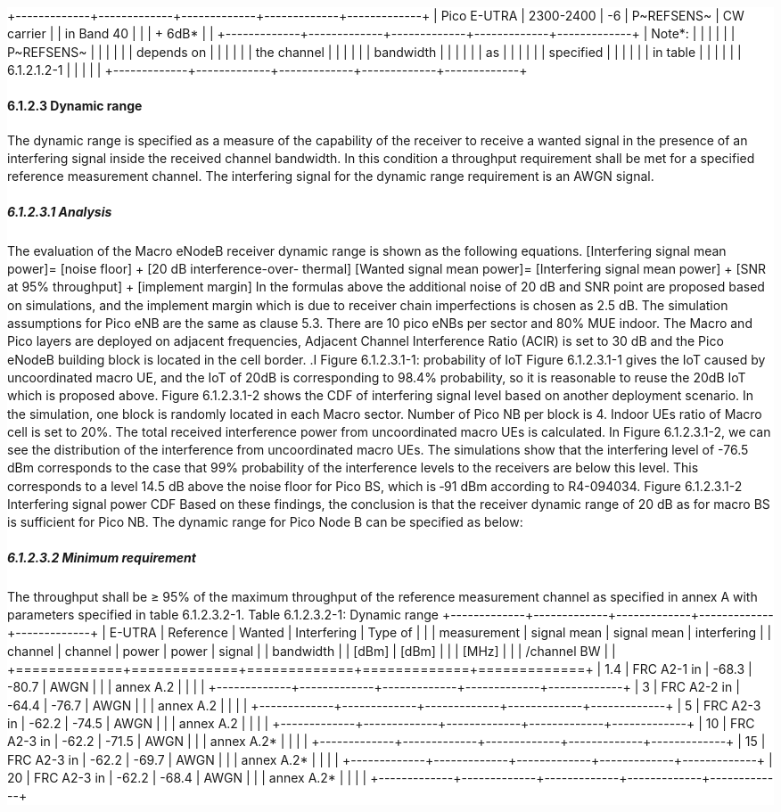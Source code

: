 +-------------+-------------+-------------+-------------+-------------+ | Pico E-UTRA | 2300-2400 | -6 | P~REFSENS~ | CW carrier | | in Band 40 | | | + 6dB* | | +-------------+-------------+-------------+-------------+-------------+ | Note*: | | | | | | P~REFSENS~ | | | | | | depends on | | | | | | the channel | | | | | | bandwidth | | | | | | as | | | | | | specified | | | | | | in table | | | | | | 6.1.2.1.2-1 | | | | | +-------------+-------------+-------------+-------------+-------------+
#### 6.1.2.3 Dynamic range
The dynamic range is specified as a measure of the capability of the receiver
to receive a wanted signal in the presence of an interfering signal inside the
received channel bandwidth. In this condition a throughput requirement shall
be met for a specified reference measurement channel. The interfering signal
for the dynamic range requirement is an AWGN signal.
##### 6.1.2.3.1 Analysis
The evaluation of the Macro eNodeB receiver dynamic range is shown as the
following equations.
[Interfering signal mean power]= [noise floor] + [20 dB interference-over-
thermal]
[Wanted signal mean power]= [Interfering signal mean power] + [SNR at 95%
throughput] + [implement margin]
In the formulas above the additional noise of 20 dB and SNR point are proposed
based on simulations, and the implement margin which is due to receiver chain
imperfections is chosen as 2.5 dB. The simulation assumptions for Pico eNB are
the same as clause 5.3. There are 10 pico eNBs per sector and 80% MUE indoor.
The Macro and Pico layers are deployed on adjacent frequencies, Adjacent
Channel Interference Ratio (ACIR) is set to 30 dB and the Pico eNodeB building
block is located in the cell border.
.I
Figure 6.1.2.3.1-1: probability of IoT
Figure 6.1.2.3.1-1 gives the IoT caused by uncoordinated macro UE, and the IoT
of 20dB is corresponding to 98.4% probability, so it is reasonable to reuse
the 20dB IoT which is proposed above.
Figure 6.1.2.3.1-2 shows the CDF of interfering signal level based on another
deployment scenario. In the simulation, one block is randomly located in each
Macro sector. Number of Pico NB per block is 4. Indoor UEs ratio of Macro cell
is set to 20%. The total received interference power from uncoordinated macro
UEs is calculated.
In Figure 6.1.2.3.1-2, we can see the distribution of the interference from
uncoordinated macro UEs. The simulations show that the interfering level of
-76.5 dBm corresponds to the case that 99% probability of the interference
levels to the receivers are below this level. This corresponds to a level 14.5
dB above the noise floor for Pico BS, which is ‑91 dBm according to R4-094034.
Figure 6.1.2.3.1-2 Interfering signal power CDF
Based on these findings, the conclusion is that the receiver dynamic range of
20 dB as for macro BS is sufficient for Pico NB.
The dynamic range for Pico Node B can be specified as below:
##### 6.1.2.3.2 Minimum requirement
The throughput shall be ≥ 95% of the maximum throughput of the reference
measurement channel as specified in annex A with parameters specified in table
6.1.2.3.2-1.
Table 6.1.2.3.2-1: Dynamic range
+-------------+-------------+-------------+-------------+-------------+ | E-UTRA | Reference | Wanted | Interfering | Type of | | | measurement | signal mean | signal mean | interfering | | channel | channel | power | power | signal | | bandwidth | | [dBm] | [dBm] | | | [MHz] | | | /channel BW | | +=============+=============+=============+=============+=============+ | 1.4 | FRC A2-1 in | -68.3 | -80.7 | AWGN | | | annex A.2 | | | | +-------------+-------------+-------------+-------------+-------------+ | 3 | FRC A2-2 in | -64.4 | -76.7 | AWGN | | | annex A.2 | | | | +-------------+-------------+-------------+-------------+-------------+ | 5 | FRC A2-3 in | -62.2 | -74.5 | AWGN | | | annex A.2 | | | | +-------------+-------------+-------------+-------------+-------------+ | 10 | FRC A2-3 in | -62.2 | -71.5 | AWGN | | | annex A.2* | | | | +-------------+-------------+-------------+-------------+-------------+ | 15 | FRC A2-3 in | -62.2 | -69.7 | AWGN | | | annex A.2* | | | | +-------------+-------------+-------------+-------------+-------------+ | 20 | FRC A2-3 in | -62.2 | -68.4 | AWGN | | | annex A.2* | | | | +-------------+-------------+-------------+-------------+-------------+